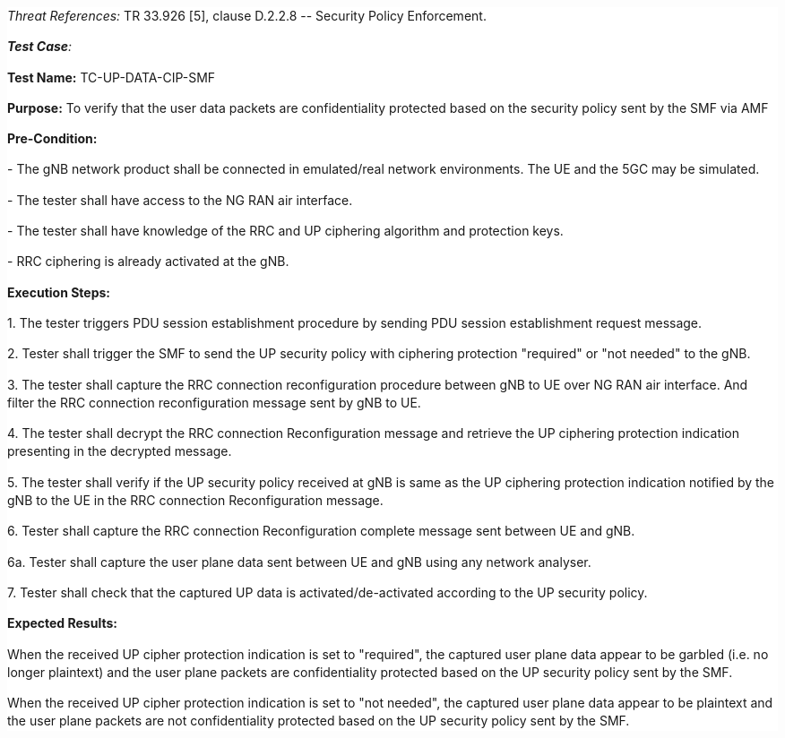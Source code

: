 *Threat References:* TR 33.926 \[5\], clause D.2.2.8 -- Security Policy
Enforcement.

***Test Case**:*

**Test Name:** TC-UP-DATA-CIP-SMF

**Purpose:** To verify that the user data packets are confidentiality
protected based on the security policy sent by the SMF via AMF

**Pre-Condition:**

\- The gNB network product shall be connected in emulated/real network
environments. The UE and the 5GC may be simulated.

\- The tester shall have access to the NG RAN air interface.

\- The tester shall have knowledge of the RRC and UP ciphering algorithm
and protection keys.

\- RRC ciphering is already activated at the gNB.

**Execution Steps:**

1\. The tester triggers PDU session establishment procedure by sending
PDU session establishment request message.

2\. Tester shall trigger the SMF to send the UP security policy with
ciphering protection \"required\" or \"not needed\" to the gNB.

3\. The tester shall capture the RRC connection reconfiguration
procedure between gNB to UE over NG RAN air interface. And filter the
RRC connection reconfiguration message sent by gNB to UE.

4\. The tester shall decrypt the RRC connection Reconfiguration message
and retrieve the UP ciphering protection indication presenting in the
decrypted message.

5\. The tester shall verify if the UP security policy received at gNB is
same as the UP ciphering protection indication notified by the gNB to
the UE in the RRC connection Reconfiguration message.

6\. Tester shall capture the RRC connection Reconfiguration complete
message sent between UE and gNB.

6a. Tester shall capture the user plane data sent between UE and gNB
using any network analyser.

7\. Tester shall check that the captured UP data is
activated/de-activated according to the UP security policy.

**Expected Results:**

When the received UP cipher protection indication is set to "required",
the captured user plane data appear to be garbled (i.e. no longer
plaintext) and the user plane packets are confidentiality protected
based on the UP security policy sent by the SMF.

When the received UP cipher protection indication is set to \"not
needed\", the captured user plane data appear to be plaintext and the
user plane packets are not confidentiality protected based on the UP
security policy sent by the SMF.
